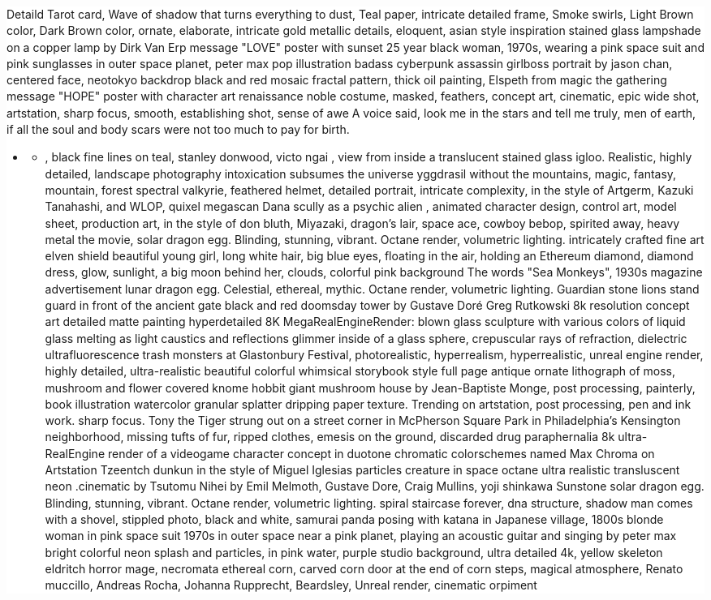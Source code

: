 Detaild Tarot card, Wave of shadow that turns everything to dust, Teal paper, intricate detailed frame, Smoke swirls, Light Brown color, Dark Brown color, ornate, elaborate, intricate gold metallic details, eloquent, asian style inspiration
stained glass lampshade on a copper lamp by Dirk Van Erp
message "LOVE" poster with sunset
25 year black woman, 1970s, wearing a pink space suit and pink sunglasses in outer space planet, peter max pop illustration
badass cyberpunk assassin girlboss portrait by jason chan, centered face, neotokyo backdrop
black and red mosaic fractal pattern, thick oil painting,
Elspeth from magic the gathering
message "HOPE" poster with character art
renaissance noble costume, masked, feathers, concept art, cinematic, epic wide shot, artstation, sharp focus, smooth, establishing shot, sense of awe
A voice said, look me in the stars and tell me truly, men of earth, if all the soul and body scars were not too much to pay for birth.
+ + , black fine lines on teal, stanley donwood, victo ngai ,
view from inside a translucent stained glass igloo. Realistic, highly detailed, landscape photography
intoxication subsumes the universe
yggdrasil without the mountains, magic, fantasy, mountain, forest
spectral valkyrie, feathered helmet, detailed portrait, intricate complexity, in the style of Artgerm, Kazuki Tanahashi, and WLOP, quixel megascan
Dana scully as a psychic alien , animated character design, control art, model sheet, production art, in the style of don bluth, Miyazaki, dragon’s lair, space ace, cowboy bebop, spirited away, heavy metal the movie,
solar dragon egg. Blinding, stunning, vibrant. Octane render, volumetric lighting.
intricately crafted fine art elven shield
beautiful young girl, long white hair, big blue eyes, floating in the air, holding an Ethereum diamond, diamond dress, glow, sunlight, a big moon behind her, clouds, colorful pink background
The words "Sea Monkeys", 1930s magazine advertisement
lunar dragon egg. Celestial, ethereal, mythic. Octane render, volumetric lighting.
Guardian stone lions stand guard in front of the ancient gate
black and red doomsday tower by Gustave Doré Greg Rutkowski 8k resolution concept art detailed matte painting hyperdetailed
8K MegaRealEngineRender: blown glass sculpture with various colors of liquid glass melting as light caustics and reflections glimmer inside of a glass sphere, crepuscular rays of refraction, dielectric ultrafluorescence
trash monsters at Glastonbury Festival, photorealistic, hyperrealism, hyperrealistic, unreal engine render, highly detailed, ultra-realistic
beautiful colorful whimsical storybook style full page antique ornate lithograph of moss, mushroom and flower covered knome hobbit giant mushroom house by Jean-Baptiste Monge, post processing, painterly, book illustration watercolor granular splatter dripping paper texture. Trending on artstation, post processing, pen and ink work. sharp focus.
Tony the Tiger strung out on a street corner in McPherson Square Park in Philadelphia’s Kensington neighborhood, missing tufts of fur, ripped clothes, emesis on the ground, discarded drug paraphernalia
8k ultra-RealEngine render of a videogame character concept in duotone chromatic colorschemes named Max Chroma on Artstation
Tzeentch dunkun in the style of Miguel Iglesias
particles creature in space octane ultra realistic transluscent neon .cinematic by Tsutomu Nihei by Emil Melmoth, Gustave Dore, Craig Mullins, yoji shinkawa
Sunstone solar dragon egg. Blinding, stunning, vibrant. Octane render, volumetric lighting.
spiral staircase forever, dna structure, shadow man comes with a shovel, stippled
photo, black and white, samurai panda posing with katana in Japanese village, 1800s
blonde woman in pink space suit 1970s in outer space near a pink planet, playing an acoustic guitar and singing by peter max
bright colorful neon splash and particles, in pink water, purple studio background, ultra detailed 4k,
yellow skeleton eldritch horror mage, necromata
ethereal corn, carved corn door at the end of corn steps, magical atmosphere, Renato muccillo, Andreas Rocha, Johanna Rupprecht, Beardsley, Unreal render, cinematic orpiment